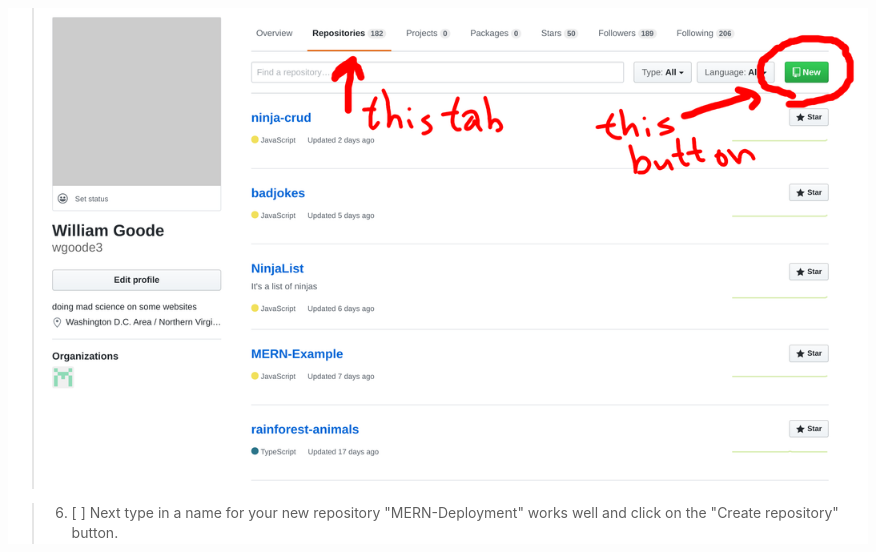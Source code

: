 >![](/AWS_Deployment_MERN/assets/sect2_step5.png)

> 6. [ ] Next type in a name for your new repository "MERN-Deployment" works well and click on the "Create repository" button.
>